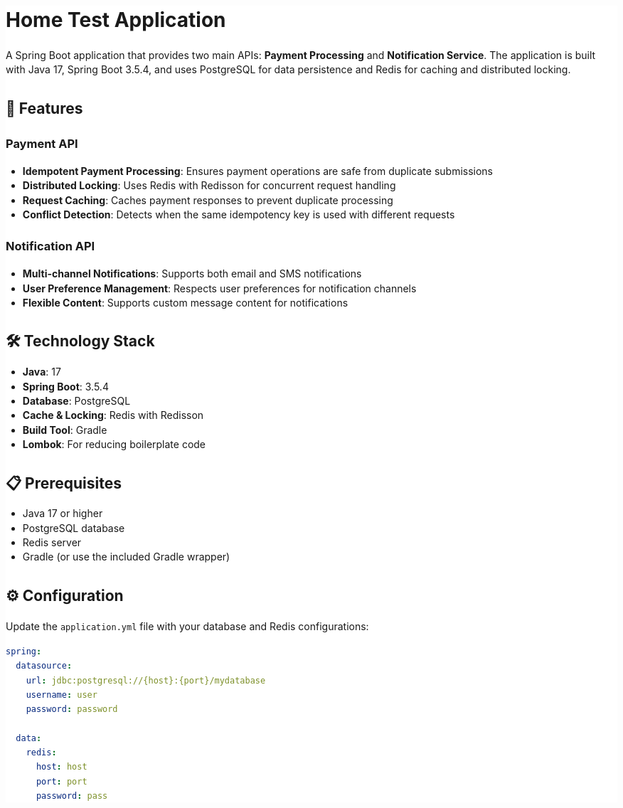 # Home Test Application

A Spring Boot application that provides two main APIs: **Payment Processing** and **Notification Service**. The application is built with Java 17, Spring Boot 3.5.4, and uses PostgreSQL for data persistence and Redis for caching and distributed locking.

## 🚀 Features

### Payment API
- **Idempotent Payment Processing**: Ensures payment operations are safe from duplicate submissions
- **Distributed Locking**: Uses Redis with Redisson for concurrent request handling
- **Request Caching**: Caches payment responses to prevent duplicate processing
- **Conflict Detection**: Detects when the same idempotency key is used with different requests

### Notification API
- **Multi-channel Notifications**: Supports both email and SMS notifications
- **User Preference Management**: Respects user preferences for notification channels
- **Flexible Content**: Supports custom message content for notifications

## 🛠️ Technology Stack

- **Java**: 17
- **Spring Boot**: 3.5.4
- **Database**: PostgreSQL
- **Cache & Locking**: Redis with Redisson
- **Build Tool**: Gradle
- **Lombok**: For reducing boilerplate code

## 📋 Prerequisites

- Java 17 or higher
- PostgreSQL database
- Redis server
- Gradle (or use the included Gradle wrapper)

## ⚙️ Configuration

Update the `application.yml` file with your database and Redis configurations:

```yaml
spring:
  datasource:
    url: jdbc:postgresql://{host}:{port}/mydatabase
    username: user
    password: password
  
  data:
    redis:
      host: host
      port: port
      password: pass
```
